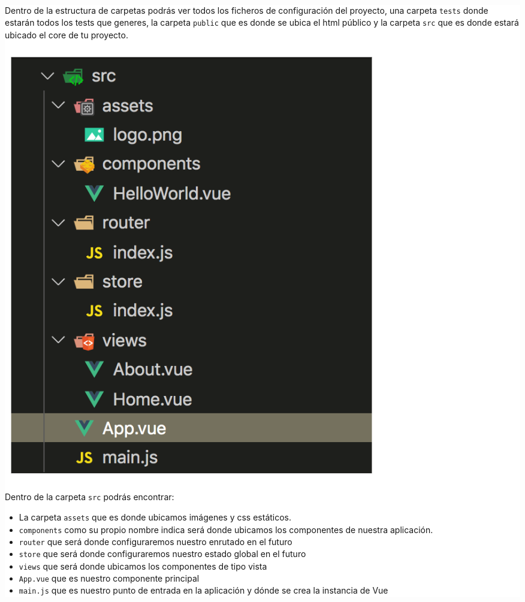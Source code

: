 Dentro de la estructura de carpetas podrás ver todos los ficheros de configuración del proyecto, una carpeta `tests` donde estarán todos los tests que generes, la carpeta `public` que es donde se ubica el html público y la carpeta `src` que es donde estará ubicado el core de tu proyecto.

![WideImg](./07.png)

Dentro de la carpeta `src` podrás encontrar:

- La carpeta `assets` que es donde ubicamos imágenes y css estáticos.
- `components` como su propio nombre indica será donde ubicamos los componentes de nuestra aplicación.
- `router` que será donde configuraremos nuestro enrutado en el futuro
- `store` que será donde configuraremos nuestro estado global en el futuro
- `views` que será donde ubicamos los componentes de tipo vista
- `App.vue` que es nuestro componente principal
- `main.js` que es nuestro punto de entrada en la aplicación y dónde se crea la instancia de Vue
